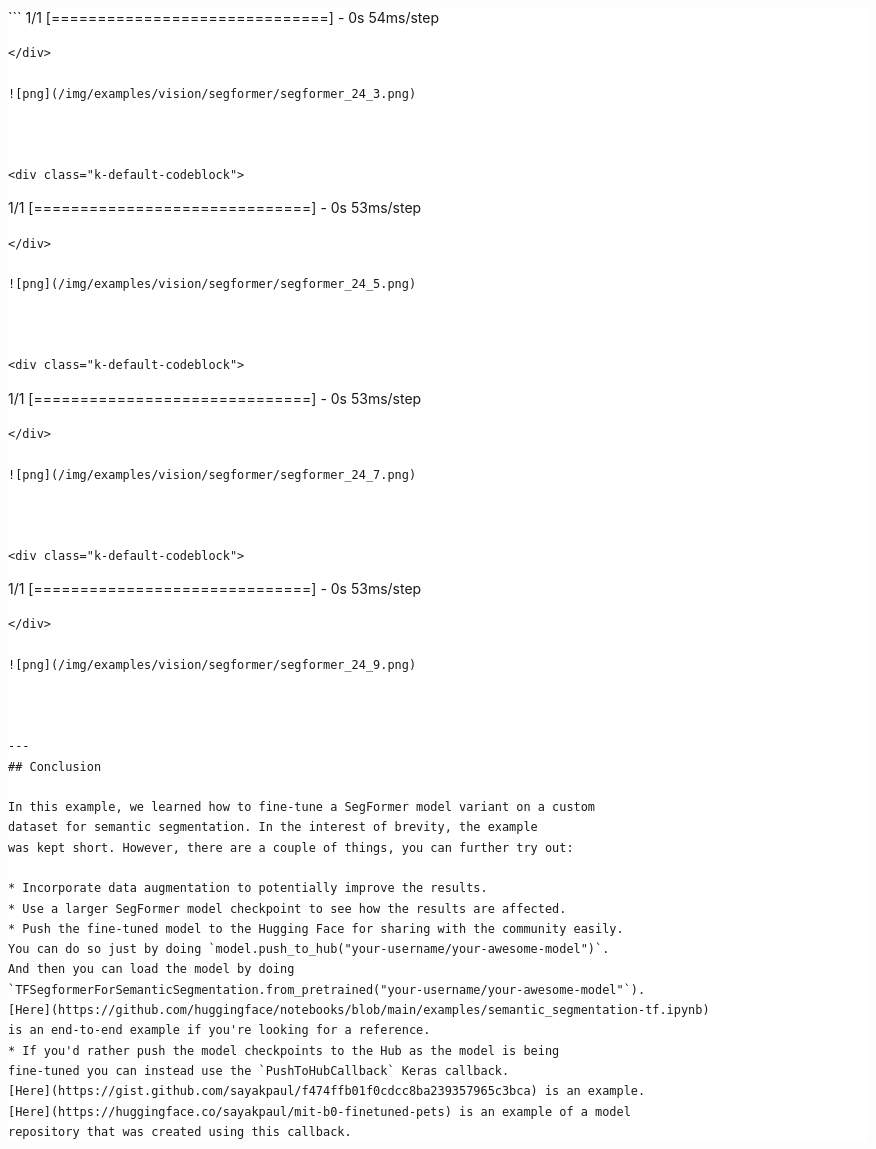 <div class="k-default-codeblock">
```
1/1 [==============================] - 0s 54ms/step

```
</div>
    
![png](/img/examples/vision/segformer/segformer_24_3.png)
    


<div class="k-default-codeblock">
```
1/1 [==============================] - 0s 53ms/step

```
</div>
    
![png](/img/examples/vision/segformer/segformer_24_5.png)
    


<div class="k-default-codeblock">
```
1/1 [==============================] - 0s 53ms/step

```
</div>
    
![png](/img/examples/vision/segformer/segformer_24_7.png)
    


<div class="k-default-codeblock">
```
1/1 [==============================] - 0s 53ms/step

```
</div>
    
![png](/img/examples/vision/segformer/segformer_24_9.png)
    


---
## Conclusion

In this example, we learned how to fine-tune a SegFormer model variant on a custom
dataset for semantic segmentation. In the interest of brevity, the example
was kept short. However, there are a couple of things, you can further try out:

* Incorporate data augmentation to potentially improve the results.
* Use a larger SegFormer model checkpoint to see how the results are affected.
* Push the fine-tuned model to the Hugging Face for sharing with the community easily.
You can do so just by doing `model.push_to_hub("your-username/your-awesome-model")`.
And then you can load the model by doing
`TFSegformerForSemanticSegmentation.from_pretrained("your-username/your-awesome-model"`).
[Here](https://github.com/huggingface/notebooks/blob/main/examples/semantic_segmentation-tf.ipynb)
is an end-to-end example if you're looking for a reference.
* If you'd rather push the model checkpoints to the Hub as the model is being
fine-tuned you can instead use the `PushToHubCallback` Keras callback.
[Here](https://gist.github.com/sayakpaul/f474ffb01f0cdcc8ba239357965c3bca) is an example.
[Here](https://huggingface.co/sayakpaul/mit-b0-finetuned-pets) is an example of a model
repository that was created using this callback.
